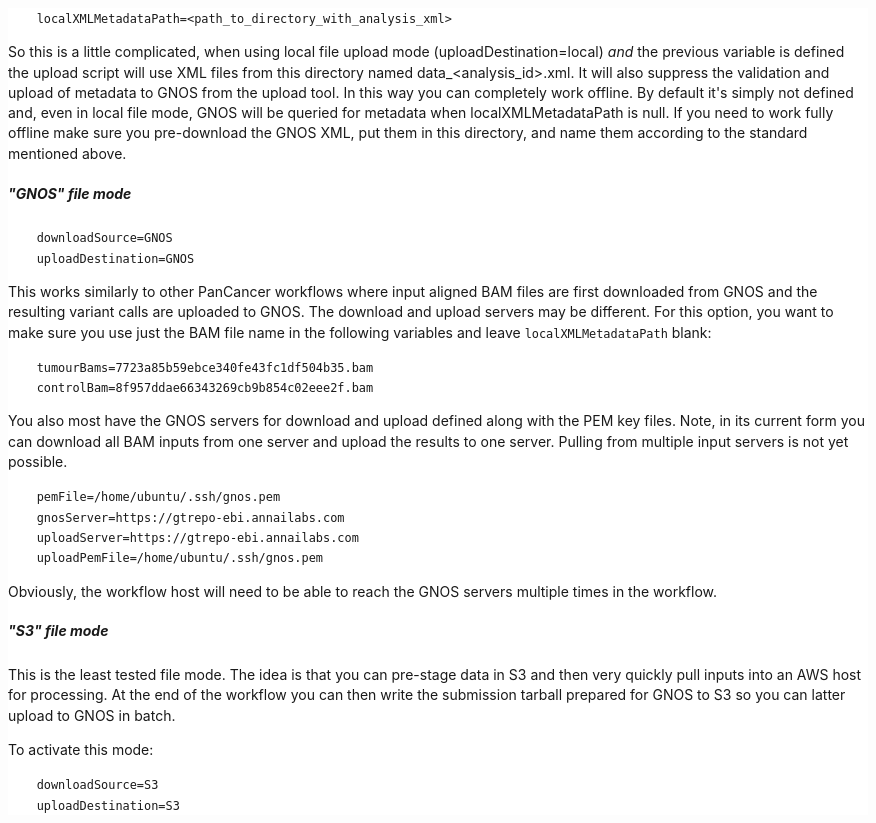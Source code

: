         localXMLMetadataPath=<path_to_directory_with_analysis_xml>

So this is a little complicated, when using local file upload mode (uploadDestination=local) *and* the previous variable is defined
the upload script will use XML files from this directory named data_<analysis_id>.xml.  It will also suppress the
validation and upload of metadata to GNOS from the upload tool.  In this way you can completely work offline.
By default it's simply not defined and, even in local file mode, GNOS will be queried for metadata when localXMLMetadataPath is null. If you
need to work fully offline make sure you pre-download the GNOS XML, put them in this directory, and name them
according to the standard mentioned above.

##### "GNOS" file mode

        downloadSource=GNOS
        uploadDestination=GNOS

This works similarly to other PanCancer workflows where input aligned BAM files are first downloaded from GNOS
and the resulting variant calls are uploaded to GNOS.  The download and upload servers may be different.  For this
option, you want to make sure you use just the BAM file name in the following variables and leave `localXMLMetadataPath`
blank:

        tumourBams=7723a85b59ebce340fe43fc1df504b35.bam
        controlBam=8f957ddae66343269cb9b854c02eee2f.bam

You also most have the GNOS servers for download and upload defined along with the PEM key files.  Note, in its current
form you can download all BAM inputs from one server and upload the results to one server.  Pulling from multiple
input servers is not yet possible.

        pemFile=/home/ubuntu/.ssh/gnos.pem
        gnosServer=https://gtrepo-ebi.annailabs.com
        uploadServer=https://gtrepo-ebi.annailabs.com
        uploadPemFile=/home/ubuntu/.ssh/gnos.pem

Obviously, the workflow host will need to be able to reach the GNOS servers multiple times in the workflow.

##### "S3" file mode

This is the least tested file mode.  The idea is that you can pre-stage data in S3 and then very quickly
pull inputs into an AWS host for processing.  At the end of the workflow you can then
write the submission tarball prepared for GNOS to S3 so you can latter upload to GNOS in batch.

To activate this mode:

        downloadSource=S3
        uploadDestination=S3
